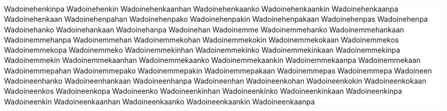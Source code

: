 Wadoinehenkinpa
Wadoinehenkin
Wadoinehenkaanhan
Wadoinehenkaanko
Wadoinehenkaankin
Wadoinehenkaanpa
Wadoinehenkaan
Wadoinehenpahan
Wadoinehenpako
Wadoinehenpakin
Wadoinehenpakaan
Wadoinehenpas
Wadoinehenpa
Wadoinehanko
Wadoinehankaan
Wadoinehanpa
Wadoinehan
Wadoinemme
Wadoinemmehanko
Wadoinemmehankaan
Wadoinemmehanpa
Wadoinemmehan
Wadoinemmekohan
Wadoinemmekokin
Wadoinemmekokaan
Wadoinemmekos
Wadoinemmekopa
Wadoinemmeko
Wadoinemmekinhan
Wadoinemmekinko
Wadoinemmekinkaan
Wadoinemmekinpa
Wadoinemmekin
Wadoinemmekaanhan
Wadoinemmekaanko
Wadoinemmekaankin
Wadoinemmekaanpa
Wadoinemmekaan
Wadoinemmepahan
Wadoinemmepako
Wadoinemmepakin
Wadoinemmepakaan
Wadoinemmepas
Wadoinemmepa
Wadoineen
Wadoineenhanko
Wadoineenhankaan
Wadoineenhanpa
Wadoineenhan
Wadoineenkohan
Wadoineenkokin
Wadoineenkokaan
Wadoineenkos
Wadoineenkopa
Wadoineenko
Wadoineenkinhan
Wadoineenkinko
Wadoineenkinkaan
Wadoineenkinpa
Wadoineenkin
Wadoineenkaanhan
Wadoineenkaanko
Wadoineenkaankin
Wadoineenkaanpa